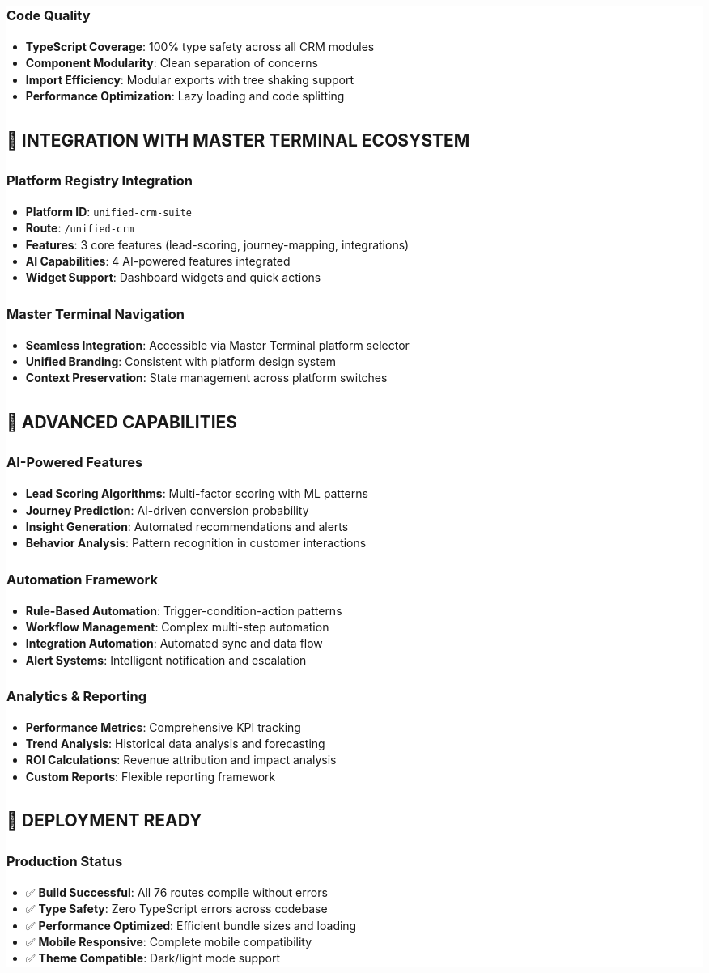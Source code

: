 ### **Code Quality**
- **TypeScript Coverage**: 100% type safety across all CRM modules
- **Component Modularity**: Clean separation of concerns
- **Import Efficiency**: Modular exports with tree shaking support
- **Performance Optimization**: Lazy loading and code splitting

## 🎯 **INTEGRATION WITH MASTER TERMINAL ECOSYSTEM**

### **Platform Registry Integration**
- **Platform ID**: `unified-crm-suite`
- **Route**: `/unified-crm`
- **Features**: 3 core features (lead-scoring, journey-mapping, integrations)
- **AI Capabilities**: 4 AI-powered features integrated
- **Widget Support**: Dashboard widgets and quick actions

### **Master Terminal Navigation**
- **Seamless Integration**: Accessible via Master Terminal platform selector
- **Unified Branding**: Consistent with platform design system
- **Context Preservation**: State management across platform switches

## 🔮 **ADVANCED CAPABILITIES**

### **AI-Powered Features**
- **Lead Scoring Algorithms**: Multi-factor scoring with ML patterns
- **Journey Prediction**: AI-driven conversion probability
- **Insight Generation**: Automated recommendations and alerts
- **Behavior Analysis**: Pattern recognition in customer interactions

### **Automation Framework**
- **Rule-Based Automation**: Trigger-condition-action patterns
- **Workflow Management**: Complex multi-step automation
- **Integration Automation**: Automated sync and data flow
- **Alert Systems**: Intelligent notification and escalation

### **Analytics & Reporting**
- **Performance Metrics**: Comprehensive KPI tracking
- **Trend Analysis**: Historical data analysis and forecasting
- **ROI Calculations**: Revenue attribution and impact analysis
- **Custom Reports**: Flexible reporting framework

## 🚀 **DEPLOYMENT READY**

### **Production Status**
- ✅ **Build Successful**: All 76 routes compile without errors
- ✅ **Type Safety**: Zero TypeScript errors across codebase  
- ✅ **Performance Optimized**: Efficient bundle sizes and loading
- ✅ **Mobile Responsive**: Complete mobile compatibility
- ✅ **Theme Compatible**: Dark/light mode support

